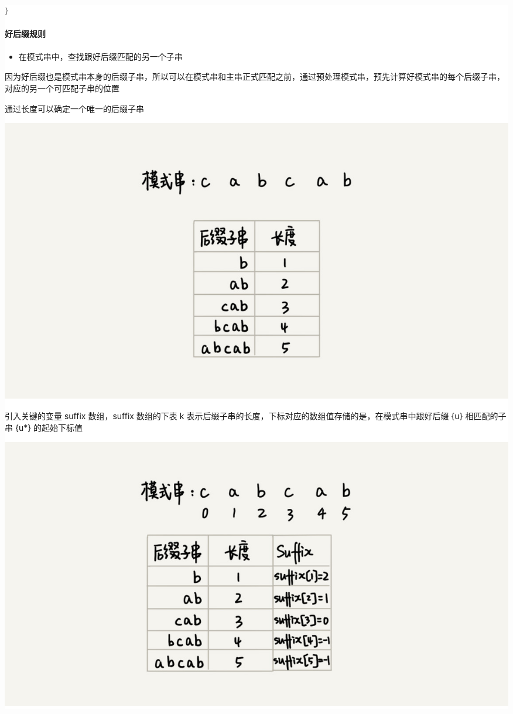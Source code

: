 ```cpp
}
```

#### 好后缀规则

- 在模式串中，查找跟好后缀匹配的另一个子串

因为好后缀也是模式串本身的后缀子串，所以可以在模式串和主串正式匹配之前，通过预处理模式串，预先计算好模式串的每个后缀子串，对应的另一个可匹配子串的位置

通过长度可以确定一个唯一的后缀子串

![12](字符串匹配.assets/12.jpg)

引入关键的变量 suffix 数组，suffix 数组的下表 k 表示后缀子串的长度，下标对应的数组值存储的是，在模式串中跟好后缀 {u} 相匹配的子串 {u*} 的起始下标值

![13](字符串匹配.assets/13.jpg)

